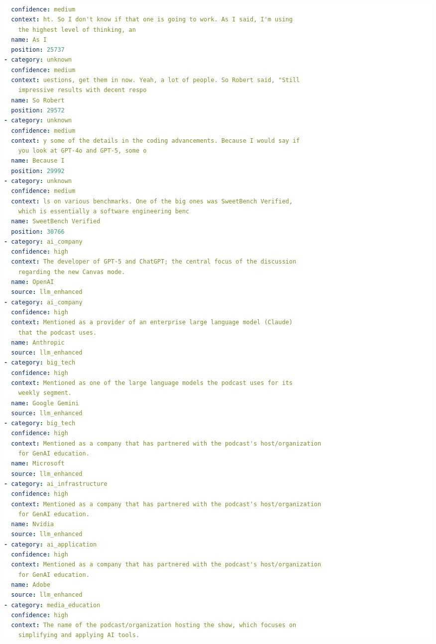 ```yaml
  confidence: medium
  context: ht. So I don't know if that one is going to work. As I said, I'm using
    the highest level of thinking, an
  name: As I
  position: 25737
- category: unknown
  confidence: medium
  context: uestions, get them in now. Yeah, a lot of people. So Robert said, "Still
    impressive results with decent respo
  name: So Robert
  position: 29572
- category: unknown
  confidence: medium
  context: y some of the details in the coding advancements. Because I would say if
    you look at GPT-4o and GPT-5, some o
  name: Because I
  position: 29992
- category: unknown
  confidence: medium
  context: ls on various benchmarks. One of the big ones was SweetBench Verified,
    which is essentially a software engineering benc
  name: SweetBench Verified
  position: 30766
- category: ai_company
  confidence: high
  context: The developer of GPT-5 and ChatGPT; the central focus of the discussion
    regarding the new Canvas mode.
  name: OpenAI
  source: llm_enhanced
- category: ai_company
  confidence: high
  context: Mentioned as a provider of an enterprise large language model (Claude)
    that the podcast uses.
  name: Anthropic
  source: llm_enhanced
- category: big_tech
  confidence: high
  context: Mentioned as one of the large language models the podcast uses for its
    weekly segment.
  name: Google Gemini
  source: llm_enhanced
- category: big_tech
  confidence: high
  context: Mentioned as a company that has partnered with the podcast's host/organization
    for GenAI education.
  name: Microsoft
  source: llm_enhanced
- category: ai_infrastructure
  confidence: high
  context: Mentioned as a company that has partnered with the podcast's host/organization
    for GenAI education.
  name: Nvidia
  source: llm_enhanced
- category: ai_application
  confidence: high
  context: Mentioned as a company that has partnered with the podcast's host/organization
    for GenAI education.
  name: Adobe
  source: llm_enhanced
- category: media_education
  confidence: high
  context: The name of the podcast/organization hosting the show, which focuses on
    simplifying and applying AI tools.
```
